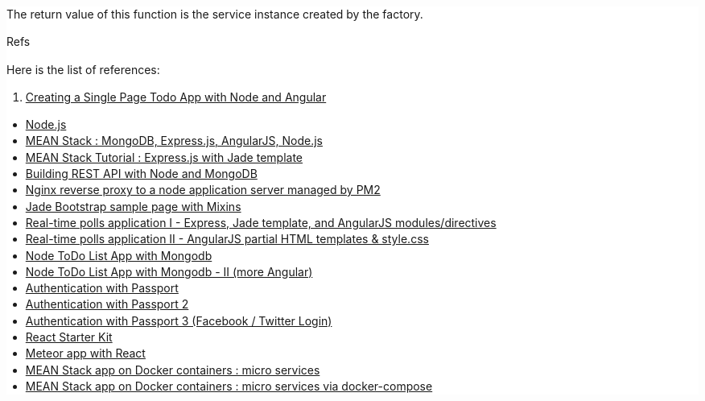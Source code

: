
The return value of this function is the service instance created by the factory. 

Refs

Here is the list of references:

1. [Creating a Single Page Todo App with Node and Angular][4]
* [Node.js][11]
* [MEAN Stack : MongoDB, Express.js, AngularJS, Node.js][12]
* [MEAN Stack Tutorial : Express.js with Jade template][13]
* [Building REST API with Node and MongoDB][14]
* [Nginx reverse proxy to a node application server managed by PM2][15]
* [Jade Bootstrap sample page with Mixins][16]
* [Real-time polls application I - Express, Jade template, and AngularJS modules/directives][17]
* [Real-time polls application II - AngularJS partial HTML templates & style.css][18]
* [Node ToDo List App with Mongodb][19]
* [Node ToDo List App with Mongodb - II (more Angular)][20]
* [Authentication with Passport][21]
* [Authentication with Passport 2][22]
* [Authentication with Passport 3 (Facebook / Twitter Login)][23]
* [React Starter Kit][24]
* [Meteor app with React][25]
* [MEAN Stack app on Docker containers : micro services][26]
* [MEAN Stack app on Docker containers : micro services via docker-compose][27]

[1]: http://www.bogotobogo.com/MEAN-Stack/Images/MEAN-Icon.png
[2]: http://s7.addthis.com/static/btn/v2/lg-share-en.gif
[3]: http://www.bogotobogo.com/Images/ToDoNodeJS/mongo-node-angular-diagram.png
[4]: https://scotch.io/tutorials/creating-a-single-page-todo-app-with-node-and-angular
[5]: http://www.bogotobogo.com/Images/ToDoNodeJS/NodeJS-Without-AngularJS.png
[6]: http://www.bogotobogo.com/Images/ToDoNodeJS/NodeJS-With-AngularJS.png
[7]: http://www.bogotobogo.com/Images/ToDoNodeJS/NodeJSTree3.png
[8]: http://www.bogotobogo.com/Images/ToDoNodeJS/api-todo-json.png
[9]: http://www.bogotobogo.com/Images/ToDoNodeJS/tree-angular.png
[10]: https://docs.angularjs.org/api/ng/function/angular.module
[11]: http://www.bogotobogo.com/AngularJS/NodeJS.php
[12]: http://www.bogotobogo.com/MEAN-Stack/MEAN-Stack-MongoDB-ExpressJS-AngularJS-NodeJS.php
[13]: http://www.bogotobogo.com/MEAN-Stack/MEAN-Stack-MongoDB-ExpressJS-AngularJS-NodeJS-Jade-Template-engine.php
[14]: http://www.bogotobogo.com/MEAN-Stack/Building-REST-API-with-Node-Mongodb.php
[15]: http://www.bogotobogo.com/MEAN-Stack/MEAN-Stack-MongoDB-ExpressJS-AngularJS-NodeJS-Nginx-Reverse-Proxy-PM2.php
[16]: http://www.bogotobogo.com/MEAN-Stack/MEAN-Stack-MongoDB-ExpressJS-AngularJS-NodeJS-Jade-Template-engine-Jade-Sample-Bootstrap-Page-with-Mixins.php
[17]: http://www.bogotobogo.com/MEAN-Stack/MEAN-Stack-MongoDB-ExpressJS-AngularJS-NodeJS-PollsApp-1.php
[18]: http://www.bogotobogo.com/MEAN-Stack/MEAN-Stack-MongoDB-ExpressJS-AngularJS-NodeJS-PollsApp-2.php
[19]: http://www.bogotobogo.com/MEAN-Stack/MEAN-Stack-MongoDB-ExpressJS-AngularJS-NodeJS-ToDoList-App.php
[20]: http://www.bogotobogo.com/MEAN-Stack/MEAN-Stack-MongoDB-ExpressJS-AngularJS-NodeJS-ToDoList-App-B.php
[21]: http://www.bogotobogo.com/MEAN-Stack/MEAN-Stack-MongoDB-ExpressJS-AngularJS-NodeJS-Authentication-Passport-App.php
[22]: http://www.bogotobogo.com/MEAN-Stack/MEAN-Stack-MongoDB-ExpressJS-AngularJS-NodeJS-Authentication-Passport-App2.php
[23]: http://www.bogotobogo.com/MEAN-Stack/MEAN-Stack-MongoDB-ExpressJS-AngularJS-NodeJS-Authentication-Passport-App-Facebook-Twitter-Auth-Login.php
[24]: http://www.bogotobogo.com/MEAN-Stack/React-Starter-Kit.php
[25]: http://www.bogotobogo.com/MEAN-Stack/Meteor_React.php
[26]: http://www.bogotobogo.com/MEAN-Stack/MEAN-Stack-NodeJS-Angular-Docker.php
[27]: http://www.bogotobogo.com/MEAN-Stack/MEAN-Stack-NodeJS-Angular-Docker-Compose.php
